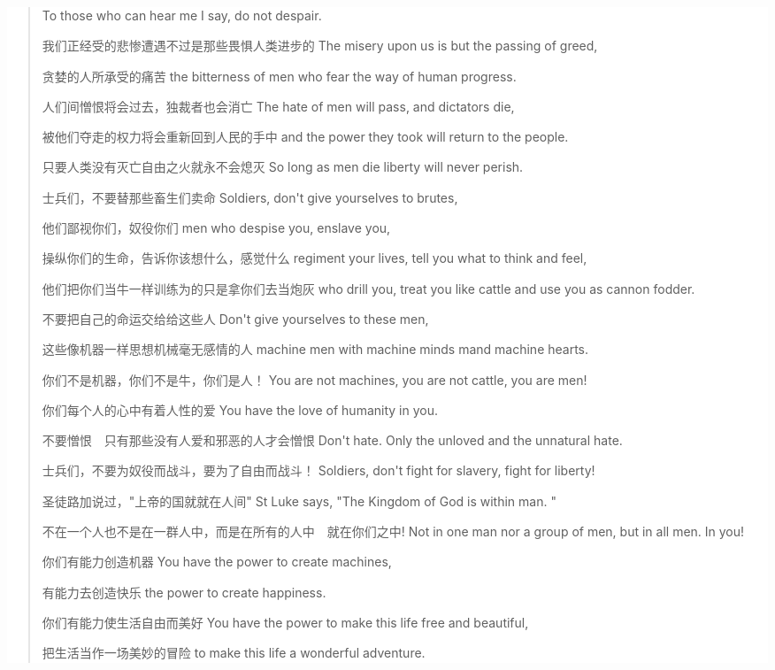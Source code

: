 > To those who can hear me I say, do not despair.
>
> 我们正经受的悲惨遭遇不过是那些畏惧人类进步的
> The misery upon us is but the passing of greed,
>
> 贪婪的人所承受的痛苦
> the bitterness of men who fear the way of human progress.
>
> 人们间憎恨将会过去，独裁者也会消亡
> The hate of men will pass, and dictators die,
>
> 被他们夺走的权力将会重新回到人民的手中
> and the power they took will return to the people.
>
> 只要人类没有灭亡自由之火就永不会熄灭
> So long as men die liberty will never perish.
>
> 士兵们，不要替那些畜生们卖命
> Soldiers, don't give yourselves to brutes,
>
> 他们鄙视你们，奴役你们
> men who despise you, enslave you,
>
> 操纵你们的生命，告诉你该想什么，感觉什么
> regiment your lives, tell you what to think and feel,
>
> 他们把你们当牛一样训练为的只是拿你们去当炮灰
> who drill you, treat you like cattle and use you as cannon fodder.
>
> 不要把自己的命运交给给这些人
> Don't give yourselves to these men,
>
> 这些像机器一样思想机械毫无感情的人
> machine men with machine minds mand machine hearts.
>
> 你们不是机器，你们不是牛，你们是人！
> You are not machines, you are not cattle, you are men!
>
> 你们每个人的心中有着人性的爱
> You have the love of humanity in you.　
>
> 不要憎恨　只有那些没有人爱和邪恶的人才会憎恨
> Don't hate. Only the unloved and the unnatural hate.
>
> 士兵们，不要为奴役而战斗，要为了自由而战斗！
> Soldiers, don't fight for slavery, fight for liberty!
>
> 圣徒路加说过，"上帝的国就就在人间"
> St Luke says, "The Kingdom of God is within man. "
>
> 不在一个人也不是在一群人中，而是在所有的人中　就在你们之中!
> Not in one man nor a group of men, but in all men. In you!
>
> 你们有能力创造机器
> You have the power to create machines,
>
> 有能力去创造快乐
> the power to create happiness.　
>
> 你们有能力使生活自由而美好
> You have the power to make this life free and beautiful,
>
> 把生活当作一场美妙的冒险
> to make this life a wonderful adventure.